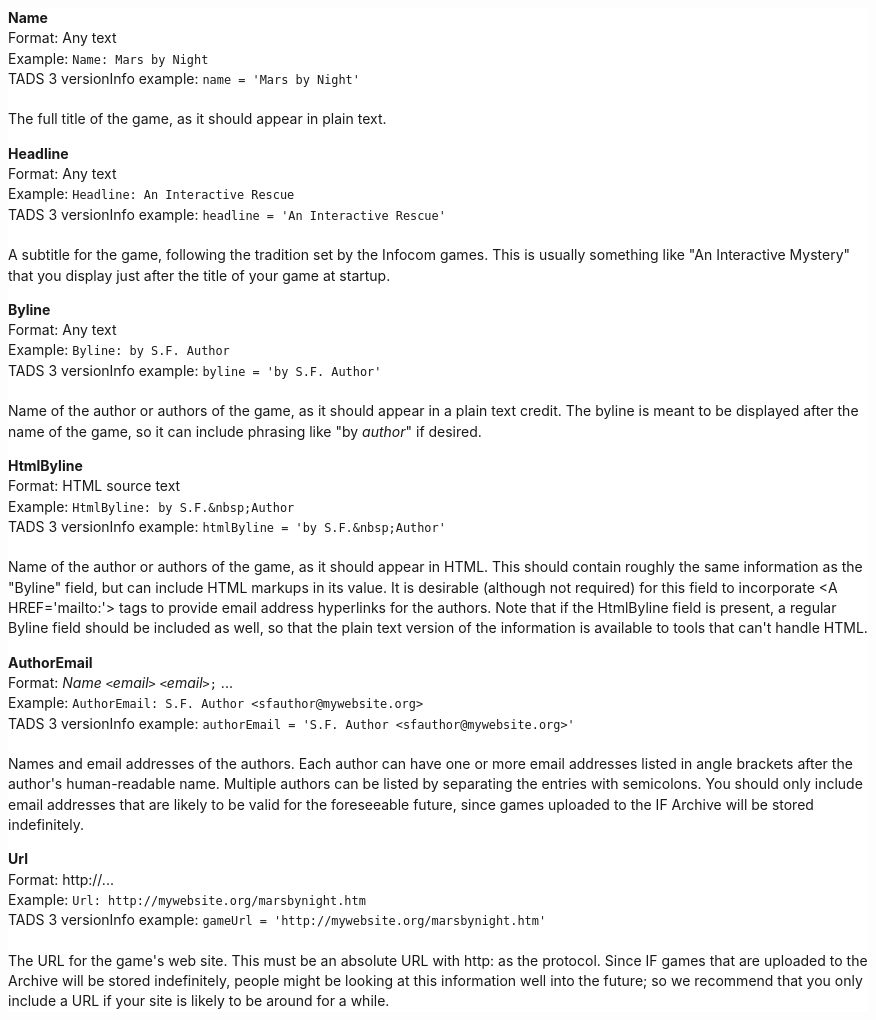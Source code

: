 **Name**\
Format: Any text\
Example: `Name: Mars by Night`\
TADS 3 versionInfo example: `name = 'Mars by Night'`\
\
The full title of the game, as it should appear in plain text.

**Headline**\
Format: Any text\
Example: `Headline: An Interactive Rescue`\
TADS 3 versionInfo example: `headline = 'An Interactive Rescue'`\
\
A subtitle for the game, following the tradition set by the Infocom
games. This is usually something like \"An Interactive Mystery\" that
you display just after the title of your game at startup.

**Byline**\
Format: Any text\
Example: `Byline: by S.F. Author`\
TADS 3 versionInfo example: `byline = 'by S.F. Author'`\
\
Name of the author or authors of the game, as it should appear in a
plain text credit. The byline is meant to be displayed after the name of
the game, so it can include phrasing like \"by *author*\" if desired.

**HtmlByline**\
Format: HTML source text\
Example: `HtmlByline: by S.F.&nbsp;Author`\
TADS 3 versionInfo example: `htmlByline = 'by S.F.&nbsp;Author'`\
\
Name of the author or authors of the game, as it should appear in HTML.
This should contain roughly the same information as the \"Byline\"
field, but can include HTML markups in its value. It is desirable
(although not required) for this field to incorporate \<A
HREF=\'mailto:\'\> tags to provide email address hyperlinks for the
authors. Note that if the HtmlByline field is present, a regular Byline
field should be included as well, so that the plain text version of the
information is available to tools that can\'t handle HTML.

**AuthorEmail**\
Format: *Name* `<`*email*`>` `<`*email*`>;` \...\
Example: `AuthorEmail: S.F. Author <sfauthor@mywebsite.org>`\
TADS 3 versionInfo example:
`authorEmail = 'S.F. Author <sfauthor@mywebsite.org>'`\
\
Names and email addresses of the authors. Each author can have one or
more email addresses listed in angle brackets after the author\'s
human-readable name. Multiple authors can be listed by separating the
entries with semicolons. You should only include email addresses that
are likely to be valid for the foreseeable future, since games uploaded
to the IF Archive will be stored indefinitely.

**Url**\
Format: http://\...\
Example: `Url: http://mywebsite.org/marsbynight.htm`\
TADS 3 versionInfo example:
`gameUrl = 'http://mywebsite.org/marsbynight.htm'`\
\
The URL for the game\'s web site. This must be an absolute URL with
http: as the protocol. Since IF games that are uploaded to the Archive
will be stored indefinitely, people might be looking at this information
well into the future; so we recommend that you only include a URL if
your site is likely to be around for a while.

